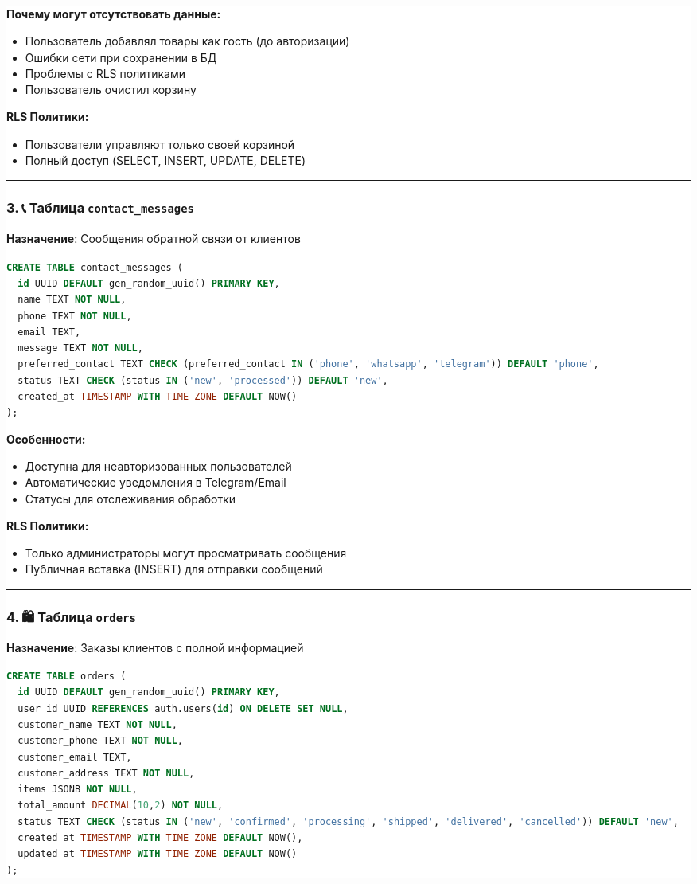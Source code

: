 **Почему могут отсутствовать данные:**
- Пользователь добавлял товары как гость (до авторизации)
- Ошибки сети при сохранении в БД
- Проблемы с RLS политиками
- Пользователь очистил корзину

**RLS Политики:**
- Пользователи управляют только своей корзиной
- Полный доступ (SELECT, INSERT, UPDATE, DELETE)

---

### 3. 📞 **Таблица `contact_messages`**
**Назначение**: Сообщения обратной связи от клиентов

```sql
CREATE TABLE contact_messages (
  id UUID DEFAULT gen_random_uuid() PRIMARY KEY,
  name TEXT NOT NULL,
  phone TEXT NOT NULL,
  email TEXT,
  message TEXT NOT NULL,
  preferred_contact TEXT CHECK (preferred_contact IN ('phone', 'whatsapp', 'telegram')) DEFAULT 'phone',
  status TEXT CHECK (status IN ('new', 'processed')) DEFAULT 'new',
  created_at TIMESTAMP WITH TIME ZONE DEFAULT NOW()
);
```

**Особенности:**
- Доступна для неавторизованных пользователей
- Автоматические уведомления в Telegram/Email
- Статусы для отслеживания обработки

**RLS Политики:**
- Только администраторы могут просматривать сообщения
- Публичная вставка (INSERT) для отправки сообщений

---

### 4. 🛍️ **Таблица `orders`**
**Назначение**: Заказы клиентов с полной информацией

```sql
CREATE TABLE orders (
  id UUID DEFAULT gen_random_uuid() PRIMARY KEY,
  user_id UUID REFERENCES auth.users(id) ON DELETE SET NULL,
  customer_name TEXT NOT NULL,
  customer_phone TEXT NOT NULL,
  customer_email TEXT,
  customer_address TEXT NOT NULL,
  items JSONB NOT NULL,
  total_amount DECIMAL(10,2) NOT NULL,
  status TEXT CHECK (status IN ('new', 'confirmed', 'processing', 'shipped', 'delivered', 'cancelled')) DEFAULT 'new',
  created_at TIMESTAMP WITH TIME ZONE DEFAULT NOW(),
  updated_at TIMESTAMP WITH TIME ZONE DEFAULT NOW()
);
```
